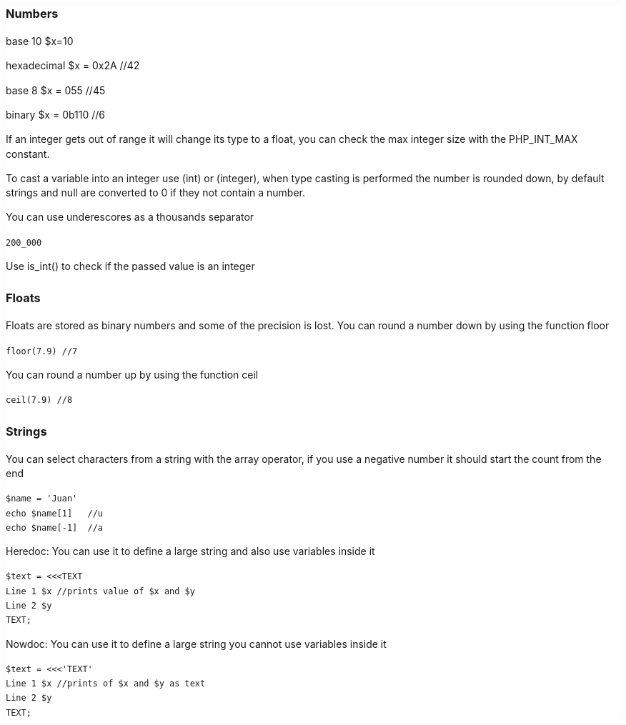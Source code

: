 ### Numbers

base 10
    $x=10

hexadecimal
    $x = 0x2A //42

base 8
    $x = 055 //45

binary
    $x = 0b110 //6

If an integer gets out of range it will change its type to a float, you can check the max integer size with the PHP_INT_MAX constant.

To cast a variable into an integer use (int) or (integer), when type casting is performed the number is rounded down, by default strings and null are converted to 0 if they not contain a number.

You can use underescores as a thousands separator

    200_000

Use is_int() to check if the passed value is an integer

### Floats

Floats are stored as binary numbers and some of the precision is lost.
You can round a number down by using the function floor

    floor(7.9) //7

You can round a number up by using the function ceil

    ceil(7.9) //8

### Strings

You can select characters from a string with the array operator, if you use a negative number it should start the count from the end

    $name = 'Juan'
    echo $name[1]   //u
    echo $name[-1]  //a

Heredoc: You can use it to define a large string and also use variables inside it

    $text = <<<TEXT
    Line 1 $x //prints value of $x and $y
    Line 2 $y
    TEXT;

Nowdoc: You can use it to define a large string you cannot use variables inside it

    $text = <<<'TEXT'
    Line 1 $x //prints of $x and $y as text
    Line 2 $y
    TEXT;
